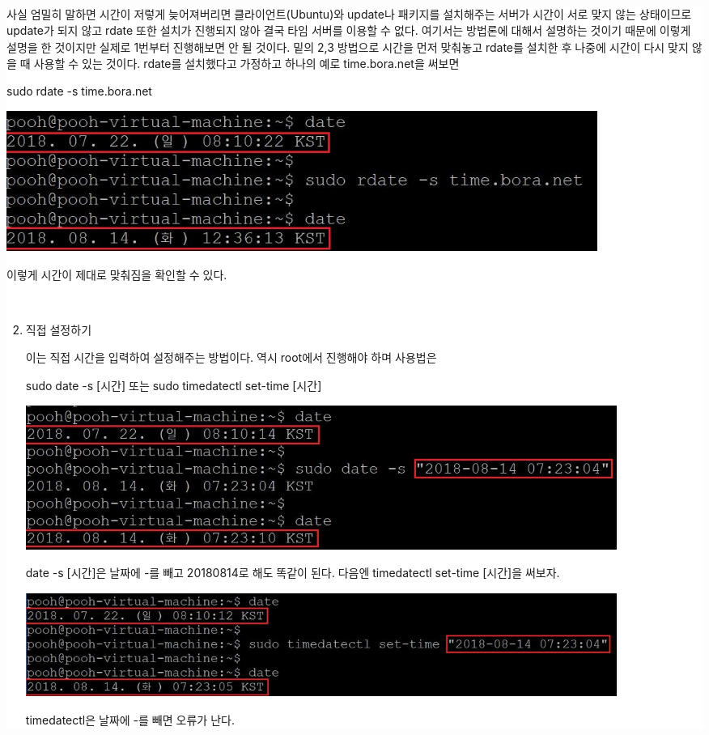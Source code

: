    사실 엄밀히 말하면 시간이 저렇게 늦어져버리면 클라이언트(Ubuntu)와 update나 패키지를 설치해주는 서버가 시간이 서로 맞지 않는 상태이므로 update가 되지 않고 rdate 또한 설치가 진행되지 않아 결국 타임 서버를 이용할 수 없다. 여기서는 방법론에 대해서 설명하는 것이기 때문에 이렇게 설명을 한 것이지만 실제로 1번부터 진행해보면 안 될 것이다. 밑의 2,3 방법으로 시간을 먼저 맞춰놓고 rdate를 설치한 후 나중에 시간이 다시 맞지 않을 때 사용할 수 있는 것이다. rdate를 설치했다고 가정하고 하나의 예로 time.bora.net을 써보면

   sudo rdate -s time.bora.net

   <img src="https://github.com/P00HP00H/P00HP00H.github.io/blob/master/img/Others/117.JPG?raw=true" width="730px">

   이렇게 시간이 제대로 맞춰짐을 확인할 수 있다.

   ​

2. 직접 설정하기

   이는 직접 시간을 입력하여 설정해주는 방법이다. 역시 root에서 진행해야 하며 사용법은

   sudo date -s [시간] 또는 sudo timedatectl set-time [시간]

   <img src="https://github.com/P00HP00H/P00HP00H.github.io/blob/master/img/Others/107.JPG?raw=true" width="730px">

   date -s [시간]은 날짜에 \-를 빼고 20180814로 해도 똑같이 된다. 다음엔 timedatectl set-time [시간]을 써보자.

   <img src="https://github.com/P00HP00H/P00HP00H.github.io/blob/master/img/Others/108.JPG?raw=true" width="730px">

   timedatectl은 날짜에 \-를 빼면 오류가 난다.
